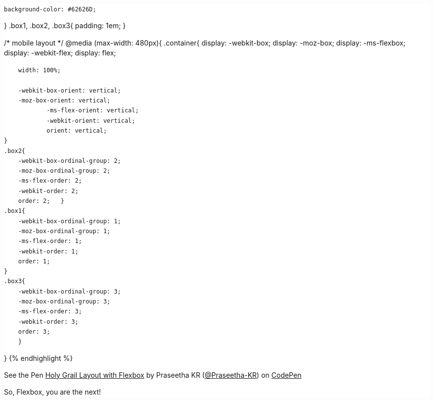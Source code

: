 	background-color: #62626D;
}
.box1, .box2, .box3{
	padding: 1em;
}

/* mobile layout */
@media (max-width: 480px){
	.container{
		display: -webkit-box;
		display: -moz-box;
		display: -ms-flexbox;
		display: -webkit-flex;
		display: flex;
  
		width: 100%;
  
		-webkit-box-orient: vertical;
		-moz-box-orient: vertical;
                -ms-flex-orient: vertical;
                -webkit-orient: vertical;
                orient: vertical;
	}
	.box2{
		-webkit-box-ordinal-group: 2;
		-moz-box-ordinal-group: 2;
		-ms-flex-order: 2;
		-webkit-order: 2;
		order: 2;	}
	.box1{
		-webkit-box-ordinal-group: 1;
		-moz-box-ordinal-group: 1;
		-ms-flex-order: 1;
		-webkit-order: 1;
		order: 1;
	}
	.box3{
		-webkit-box-ordinal-group: 3;
		-moz-box-ordinal-group: 3;
		-ms-flex-order: 3;
		-webkit-order: 3;
		order: 3;	
        }
}
{% endhighlight %}

<p data-height="268" data-theme-id="0" data-slug-hash="rJqEL" data-user="Praseetha-KR" data-default-tab="result" class='codepen'>See the Pen <a href='http://codepen.io/Praseetha-KR/pen/rJqEL'>Holy Grail Layout with Flexbox</a> by Praseetha KR (<a href='http://codepen.io/Praseetha-KR'>@Praseetha-KR</a>) on <a href='http://codepen.io'>CodePen</a></p>
<script async src="//codepen.io/assets/embed/ei.js"></script>

So, Flexbox, you are the next!